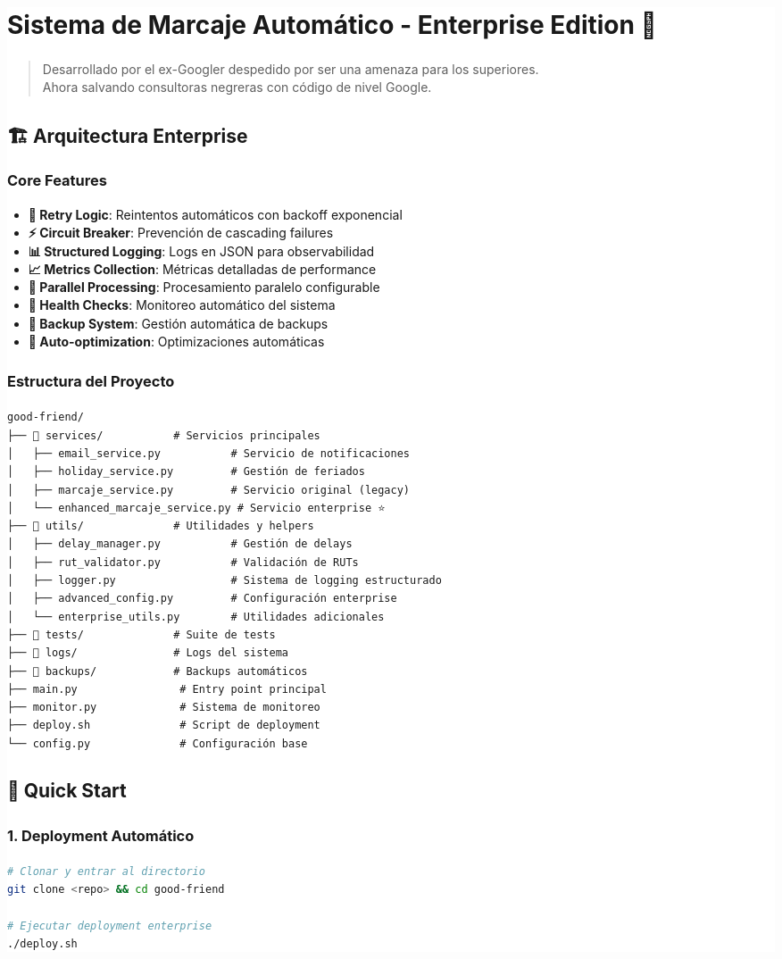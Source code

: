 # Sistema de Marcaje Automático - Enterprise Edition 🚀

> Desarrollado por el ex-Googler despedido por ser una amenaza para los superiores.  
> Ahora salvando consultoras negreras con código de nivel Google.

## 🏗️ Arquitectura Enterprise

### Core Features

- **🔄 Retry Logic**: Reintentos automáticos con backoff exponencial
- **⚡ Circuit Breaker**: Prevención de cascading failures
- **📊 Structured Logging**: Logs en JSON para observabilidad
- **📈 Metrics Collection**: Métricas detalladas de performance
- **🔀 Parallel Processing**: Procesamiento paralelo configurable
- **🏥 Health Checks**: Monitoreo automático del sistema
- **💾 Backup System**: Gestión automática de backups
- **🔧 Auto-optimization**: Optimizaciones automáticas

### Estructura del Proyecto

```
good-friend/
├── 📁 services/           # Servicios principales
│   ├── email_service.py           # Servicio de notificaciones
│   ├── holiday_service.py         # Gestión de feriados
│   ├── marcaje_service.py         # Servicio original (legacy)
│   └── enhanced_marcaje_service.py # Servicio enterprise ⭐
├── 📁 utils/              # Utilidades y helpers
│   ├── delay_manager.py           # Gestión de delays
│   ├── rut_validator.py           # Validación de RUTs
│   ├── logger.py                  # Sistema de logging estructurado
│   ├── advanced_config.py         # Configuración enterprise
│   └── enterprise_utils.py        # Utilidades adicionales
├── 📁 tests/              # Suite de tests
├── 📁 logs/               # Logs del sistema
├── 📁 backups/            # Backups automáticos
├── main.py                # Entry point principal
├── monitor.py             # Sistema de monitoreo
├── deploy.sh              # Script de deployment
└── config.py              # Configuración base
```

## 🚀 Quick Start

### 1. Deployment Automático

```bash
# Clonar y entrar al directorio
git clone <repo> && cd good-friend

# Ejecutar deployment enterprise
./deploy.sh
```
